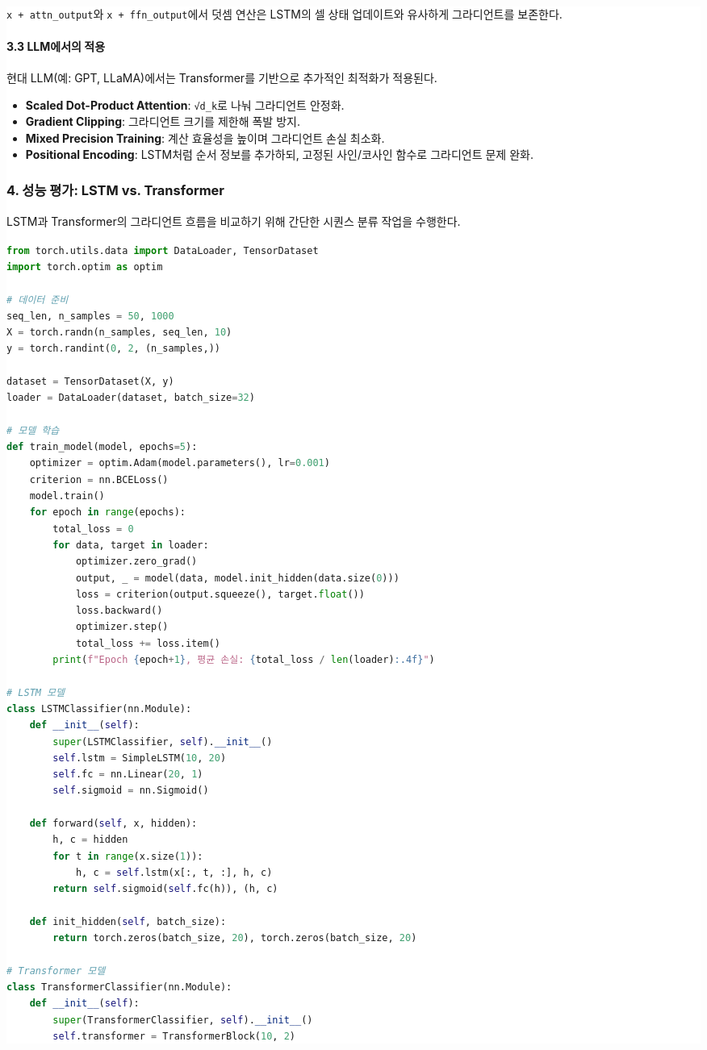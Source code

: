 `x + attn_output`와 `x + ffn_output`에서 덧셈 연산은 LSTM의 셀 상태 업데이트와 유사하게 그라디언트를 보존한다.  

#### 3.3 LLM에서의 적용

현대 LLM(예: GPT, LLaMA)에서는 Transformer를 기반으로 추가적인 최적화가 적용된다.  

- **Scaled Dot-Product Attention**: `√d_k`로 나눠 그라디언트 안정화.  
- **Gradient Clipping**: 그라디언트 크기를 제한해 폭발 방지.  
- **Mixed Precision Training**: 계산 효율성을 높이며 그라디언트 손실 최소화.  
- **Positional Encoding**: LSTM처럼 순서 정보를 추가하되, 고정된 사인/코사인 함수로 그라디언트 문제 완화.  

### 4. 성능 평가: LSTM vs. Transformer

LSTM과 Transformer의 그라디언트 흐름을 비교하기 위해 간단한 시퀀스 분류 작업을 수행한다.  

```python
from torch.utils.data import DataLoader, TensorDataset
import torch.optim as optim

# 데이터 준비
seq_len, n_samples = 50, 1000
X = torch.randn(n_samples, seq_len, 10)
y = torch.randint(0, 2, (n_samples,))

dataset = TensorDataset(X, y)
loader = DataLoader(dataset, batch_size=32)

# 모델 학습
def train_model(model, epochs=5):
    optimizer = optim.Adam(model.parameters(), lr=0.001)
    criterion = nn.BCELoss()
    model.train()
    for epoch in range(epochs):
        total_loss = 0
        for data, target in loader:
            optimizer.zero_grad()
            output, _ = model(data, model.init_hidden(data.size(0)))
            loss = criterion(output.squeeze(), target.float())
            loss.backward()
            optimizer.step()
            total_loss += loss.item()
        print(f"Epoch {epoch+1}, 평균 손실: {total_loss / len(loader):.4f}")

# LSTM 모델
class LSTMClassifier(nn.Module):
    def __init__(self):
        super(LSTMClassifier, self).__init__()
        self.lstm = SimpleLSTM(10, 20)
        self.fc = nn.Linear(20, 1)
        self.sigmoid = nn.Sigmoid()

    def forward(self, x, hidden):
        h, c = hidden
        for t in range(x.size(1)):
            h, c = self.lstm(x[:, t, :], h, c)
        return self.sigmoid(self.fc(h)), (h, c)

    def init_hidden(self, batch_size):
        return torch.zeros(batch_size, 20), torch.zeros(batch_size, 20)

# Transformer 모델
class TransformerClassifier(nn.Module):
    def __init__(self):
        super(TransformerClassifier, self).__init__()
        self.transformer = TransformerBlock(10, 2)
```